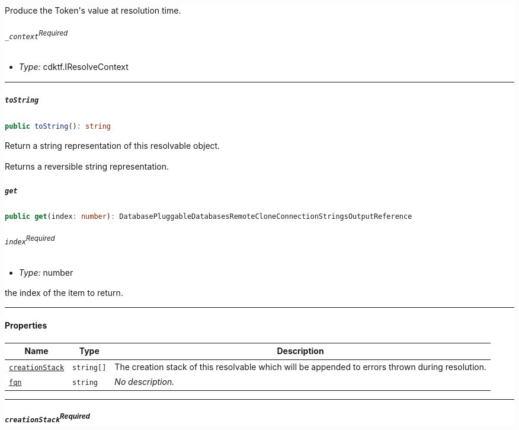 Produce the Token's value at resolution time.

###### `_context`<sup>Required</sup> <a name="_context" id="rhizo-co-terraform-provider-oci.databasePluggableDatabasesRemoteClone.DatabasePluggableDatabasesRemoteCloneConnectionStringsList.resolve.parameter._context"></a>

- *Type:* cdktf.IResolveContext

---

##### `toString` <a name="toString" id="rhizo-co-terraform-provider-oci.databasePluggableDatabasesRemoteClone.DatabasePluggableDatabasesRemoteCloneConnectionStringsList.toString"></a>

```typescript
public toString(): string
```

Return a string representation of this resolvable object.

Returns a reversible string representation.

##### `get` <a name="get" id="rhizo-co-terraform-provider-oci.databasePluggableDatabasesRemoteClone.DatabasePluggableDatabasesRemoteCloneConnectionStringsList.get"></a>

```typescript
public get(index: number): DatabasePluggableDatabasesRemoteCloneConnectionStringsOutputReference
```

###### `index`<sup>Required</sup> <a name="index" id="rhizo-co-terraform-provider-oci.databasePluggableDatabasesRemoteClone.DatabasePluggableDatabasesRemoteCloneConnectionStringsList.get.parameter.index"></a>

- *Type:* number

the index of the item to return.

---


#### Properties <a name="Properties" id="Properties"></a>

| **Name** | **Type** | **Description** |
| --- | --- | --- |
| <code><a href="#rhizo-co-terraform-provider-oci.databasePluggableDatabasesRemoteClone.DatabasePluggableDatabasesRemoteCloneConnectionStringsList.property.creationStack">creationStack</a></code> | <code>string[]</code> | The creation stack of this resolvable which will be appended to errors thrown during resolution. |
| <code><a href="#rhizo-co-terraform-provider-oci.databasePluggableDatabasesRemoteClone.DatabasePluggableDatabasesRemoteCloneConnectionStringsList.property.fqn">fqn</a></code> | <code>string</code> | *No description.* |

---

##### `creationStack`<sup>Required</sup> <a name="creationStack" id="rhizo-co-terraform-provider-oci.databasePluggableDatabasesRemoteClone.DatabasePluggableDatabasesRemoteCloneConnectionStringsList.property.creationStack"></a>
